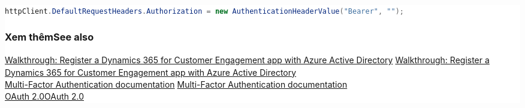 ```csharp  
httpClient.DefaultRequestHeaders.Authorization = new AuthenticationHeaderValue("Bearer", "");  
```  
  
### <a name="see-also"></a><span data-ttu-id="6537d-148">Xem thêm</span><span class="sxs-lookup"><span data-stu-id="6537d-148">See also</span></span>  
 <span data-ttu-id="6537d-149">[Walkthrough: Register a Dynamics 365 for Customer Engagement app with Azure Active Directory](walkthrough-register-dynamics-365-app-azure-active-directory.md) </span><span class="sxs-lookup"><span data-stu-id="6537d-149">[Walkthrough: Register a Dynamics 365 for Customer Engagement app with Azure Active Directory](walkthrough-register-dynamics-365-app-azure-active-directory.md) </span></span>  
 <span data-ttu-id="6537d-150">[Multi-Factor Authentication documentation](https://azure.microsoft.com/en-us/documentation/services/multi-factor-authentication/) </span><span class="sxs-lookup"><span data-stu-id="6537d-150">[Multi-Factor Authentication documentation](https://azure.microsoft.com/en-us/documentation/services/multi-factor-authentication/) </span></span>  
 [<span data-ttu-id="6537d-151">OAuth 2.0</span><span class="sxs-lookup"><span data-stu-id="6537d-151">OAuth 2.0</span></span>](http://oauth.net/2/)
